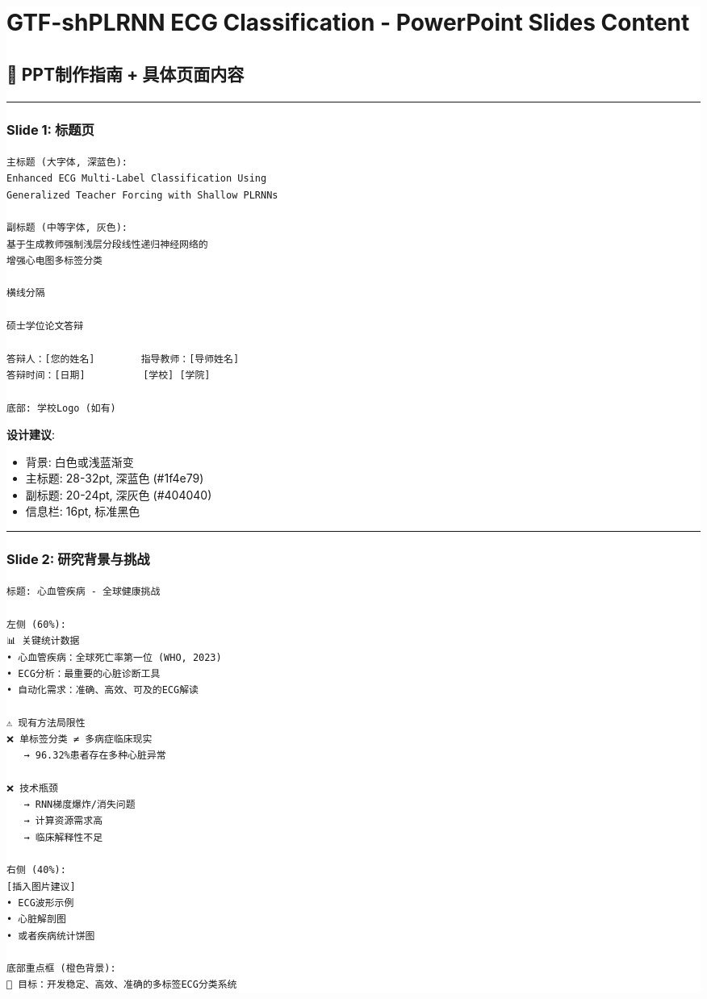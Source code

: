 # GTF-shPLRNN ECG Classification - PowerPoint Slides Content

## 🎨 **PPT制作指南 + 具体页面内容**

---

### **Slide 1: 标题页**
```
主标题 (大字体, 深蓝色):
Enhanced ECG Multi-Label Classification Using 
Generalized Teacher Forcing with Shallow PLRNNs

副标题 (中等字体, 灰色):
基于生成教师强制浅层分段线性递归神经网络的
增强心电图多标签分类

横线分隔

硕士学位论文答辩

答辩人：[您的姓名]        指导教师：[导师姓名]
答辩时间：[日期]          [学校] [学院]

底部: 学校Logo (如有)
```

**设计建议**:
- 背景: 白色或浅蓝渐变
- 主标题: 28-32pt, 深蓝色 (#1f4e79)
- 副标题: 20-24pt, 深灰色 (#404040)
- 信息栏: 16pt, 标准黑色

---

### **Slide 2: 研究背景与挑战**
```
标题: 心血管疾病 - 全球健康挑战

左侧 (60%):
📊 关键统计数据
• 心血管疾病：全球死亡率第一位 (WHO, 2023)
• ECG分析：最重要的心脏诊断工具
• 自动化需求：准确、高效、可及的ECG解读

⚠️ 现有方法局限性
❌ 单标签分类 ≠ 多病症临床现实
   → 96.32%患者存在多种心脏异常
   
❌ 技术瓶颈
   → RNN梯度爆炸/消失问题
   → 计算资源需求高
   → 临床解释性不足

右侧 (40%):
[插入图片建议]
• ECG波形示例
• 心脏解剖图
• 或者疾病统计饼图

底部重点框 (橙色背景):
🎯 目标：开发稳定、高效、准确的多标签ECG分类系统
```
